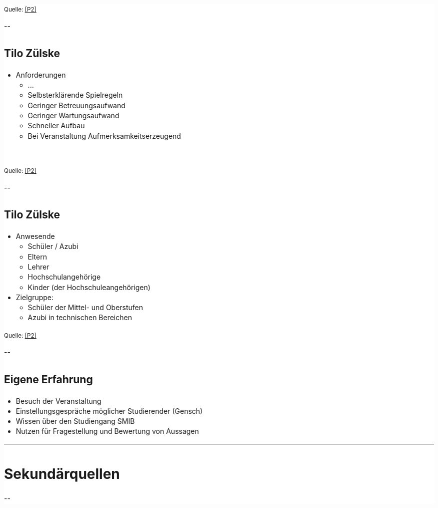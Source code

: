 <small>Quelle: [\[P2\]](https://nextcloud.msl-services.de/s/RoeWcGxiHDPkQC9)</small>

--

## Tilo Zülske

- Anforderungen
  - ...
  - Selbsterklärende Spielregeln
  - Geringer Betreuungsaufwand
  - Geringer Wartungsaufwand
  - Schneller Aufbau
  - Bei Veranstaltung Aufmerksamkeitserzeugend


<div>
<br>
</div>

<small>Quelle: [\[P2\]](https://nextcloud.msl-services.de/s/RoeWcGxiHDPkQC9)</small>

--

## Tilo Zülske

- Anwesende
  - Schüler / Azubi
  - Eltern
  - Lehrer
  - Hochschulangehörige
  - Kinder (der Hochschuleangehörigen)
- Zielgruppe: 
  - Schüler der Mittel- und Oberstufen
  - Azubi in technischen Bereichen



<small>Quelle: [\[P2\]](https://nextcloud.msl-services.de/s/RoeWcGxiHDPkQC9)</small>

--

## Eigene Erfahrung 

- Besuch der Veranstaltung
- Einstellungsgespräche möglicher Studierender (Gensch)
- Wissen über den Studiengang SMIB
- Nutzen für Fragestellung und Bewertung von Aussagen


---

# Sekundärquellen

--
